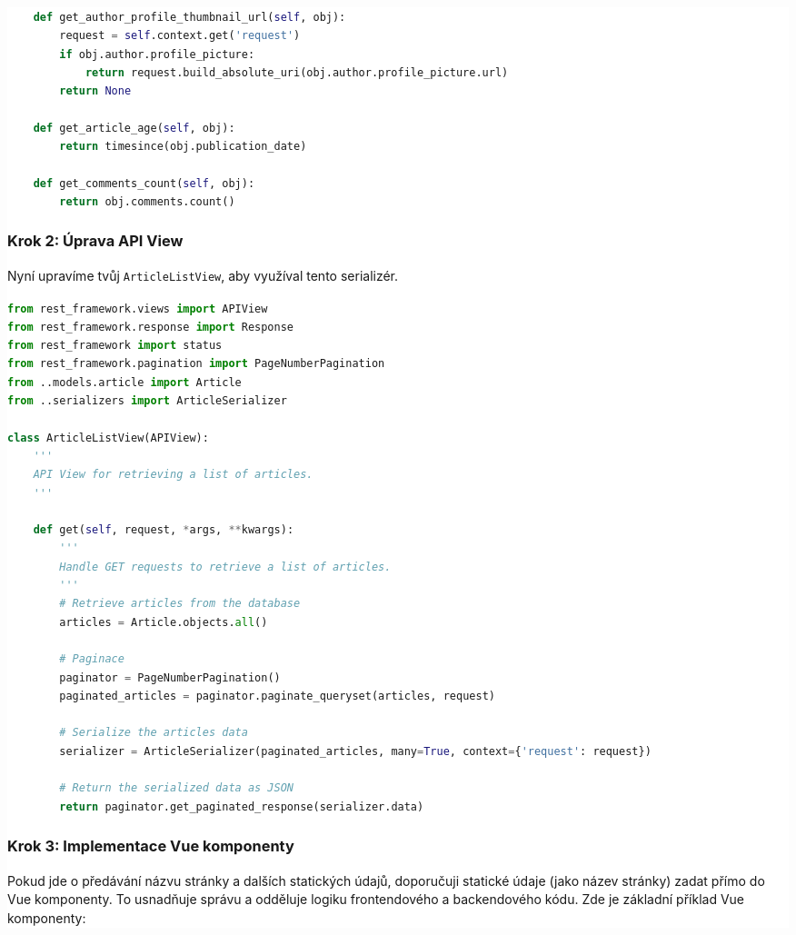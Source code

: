 ```python
    def get_author_profile_thumbnail_url(self, obj):
        request = self.context.get('request')
        if obj.author.profile_picture:
            return request.build_absolute_uri(obj.author.profile_picture.url)
        return None

    def get_article_age(self, obj):
        return timesince(obj.publication_date)

    def get_comments_count(self, obj):
        return obj.comments.count()
```

### Krok 2: Úprava API View

Nyní upravíme tvůj `ArticleListView`, aby využíval tento serializér.

```python
from rest_framework.views import APIView
from rest_framework.response import Response
from rest_framework import status
from rest_framework.pagination import PageNumberPagination
from ..models.article import Article
from ..serializers import ArticleSerializer

class ArticleListView(APIView):
    '''
    API View for retrieving a list of articles.
    '''

    def get(self, request, *args, **kwargs):
        '''
        Handle GET requests to retrieve a list of articles.
        '''
        # Retrieve articles from the database
        articles = Article.objects.all()
        
        # Paginace
        paginator = PageNumberPagination()
        paginated_articles = paginator.paginate_queryset(articles, request)
        
        # Serialize the articles data
        serializer = ArticleSerializer(paginated_articles, many=True, context={'request': request})
        
        # Return the serialized data as JSON
        return paginator.get_paginated_response(serializer.data)
```

### Krok 3: Implementace Vue komponenty

Pokud jde o předávání názvu stránky a dalších statických údajů, doporučuji statické údaje (jako název stránky) zadat přímo do Vue komponenty. To usnadňuje správu a odděluje logiku frontendového a backendového kódu. Zde je základní příklad Vue komponenty:
